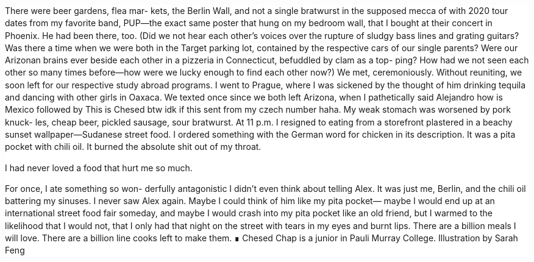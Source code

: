 
There were beer gardens, flea mar-
kets, the Berlin Wall, and not a single 
bratwurst in the supposed mecca of 
with 2020 tour dates from my favorite 
band, PUP—the exact same poster that 
hung on my bedroom wall, that I bought 
at their concert in Phoenix. He had been 
there, too. (Did we not hear each other’s 
voices over the rupture of sludgy bass lines 
and grating guitars? Was there a time 
when we were both in the Target parking 
lot, contained by the respective cars of our 
single parents? Were our Arizonan brains 
ever beside each other in a pizzeria in 
Connecticut, befuddled by clam as a top-
ping? How had we not seen each other so 
many times before—how were we lucky 
enough to find each other now?)
We met, ceremoniously. Without 
reuniting, we soon left for our respective 
study abroad programs. I went to Prague, 
where I was sickened by the thought 
of him drinking tequila and dancing 
with other girls in Oaxaca. We texted 
once since we both left Arizona, when I 
pathetically said Alejandro how is Mexico 
followed by This is Chesed btw idk if this 
sent from my czech number haha. My weak 
stomach was worsened by pork knuck-
les, cheap beer, pickled sausage, sour 
bratwurst. At 11 p.m. I resigned to eating 
from a storefront plastered in a beachy 
sunset wallpaper—Sudanese street food. 
I ordered something with the German 
word for chicken in its description. It was 
a pita pocket with chili oil. It burned the 
absolute shit out of my throat. 

I had never loved a food that hurt me 
so much. 

For once, I ate something so won-
derfully antagonistic I didn’t even think 
about telling Alex. It was just me, Berlin, 
and the chili oil battering my sinuses. 
I never saw Alex again. Maybe I 
could think of him like my pita pocket—
maybe I would end up at an international 
street food fair someday, and maybe I 
would crash into my pita pocket like an 
old friend, but I warmed to the likelihood 
that I would not, that I only had that 
night on the street with tears in my eyes 
and burnt lips. There are a billion meals I 
will love. There are a billion line cooks left 
to make them. ∎
Chesed Chap is a junior in Pauli 
Murray College.
Illustration by Sarah Feng
